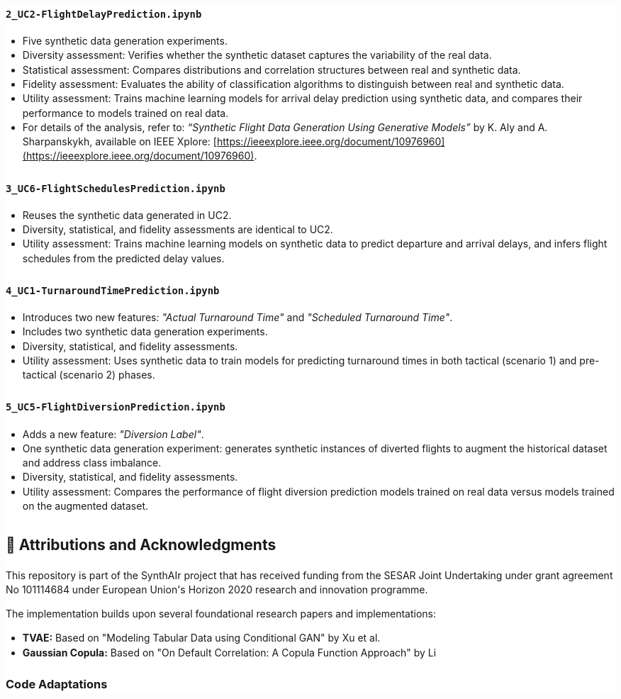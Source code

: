 ### ``2_UC2-FlightDelayPrediction.ipynb``

- Five synthetic data generation experiments.
- Diversity assessment: Verifies whether the synthetic dataset captures the variability of the real data.
- Statistical assessment: Compares distributions and correlation structures between real and synthetic data.
- Fidelity assessment: Evaluates the ability of classification algorithms to distinguish between real and synthetic data.
- Utility assessment: Trains machine learning models for arrival delay prediction using synthetic data, and compares their performance to models trained on real data.
- For details of the analysis, refer to: *“Synthetic Flight Data Generation Using Generative Models”* by K. Aly and A. Sharpanskykh, available on IEEE Xplore: [https://ieeexplore.ieee.org/document/10976960](https://ieeexplore.ieee.org/document/10976960).

### ``3_UC6-FlightSchedulesPrediction.ipynb``

- Reuses the synthetic data generated in UC2.
- Diversity, statistical, and fidelity assessments are identical to UC2.
- Utility assessment: Trains machine learning models on synthetic data to predict departure and arrival delays, and infers flight schedules from the predicted delay values.

### ``4_UC1-TurnaroundTimePrediction.ipynb``

- Introduces two new features: *"Actual Turnaround Time"* and *"Scheduled Turnaround Time"*.
- Includes two synthetic data generation experiments.
- Diversity, statistical, and fidelity assessments.
- Utility assessment: Uses synthetic data to train models for predicting turnaround times in both tactical (scenario 1) and pre-tactical (scenario 2) phases.

### ``5_UC5-FlightDiversionPrediction.ipynb``

- Adds a new feature: *"Diversion Label"*.
- One synthetic data generation experiment: generates synthetic instances of diverted flights to augment the historical dataset and address class imbalance.
- Diversity, statistical, and fidelity assessments.
- Utility assessment: Compares the performance of flight diversion prediction models trained on real data versus models trained on the augmented dataset.

## 🙏 Attributions and Acknowledgments

This repository is part of the SynthAIr project that has received funding from the SESAR Joint Undertaking under grant agreement No 101114684 under European Union's Horizon 2020 research and innovation programme.

The implementation builds upon several foundational research papers and implementations:

- **TVAE:** Based on "Modeling Tabular Data using Conditional GAN" by Xu et al.
- **Gaussian Copula:** Based on "On Default Correlation: A Copula Function Approach" by Li

### Code Adaptations
